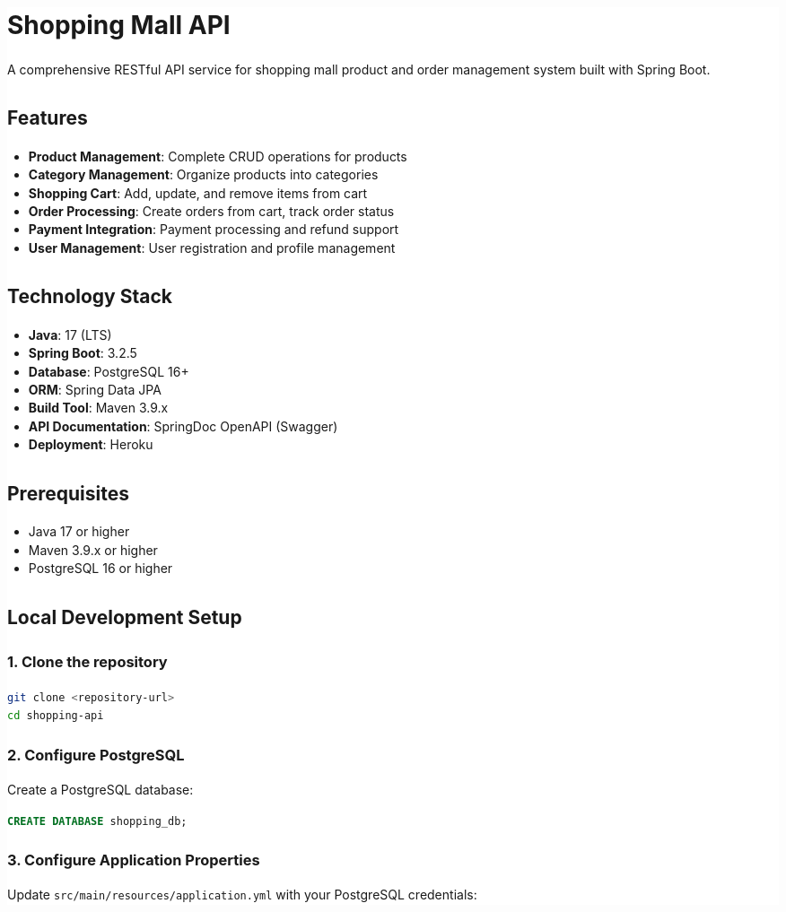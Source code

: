 # Shopping Mall API

A comprehensive RESTful API service for shopping mall product and order management system built with Spring Boot.

## Features

- **Product Management**: Complete CRUD operations for products
- **Category Management**: Organize products into categories
- **Shopping Cart**: Add, update, and remove items from cart
- **Order Processing**: Create orders from cart, track order status
- **Payment Integration**: Payment processing and refund support
- **User Management**: User registration and profile management

## Technology Stack

- **Java**: 17 (LTS)
- **Spring Boot**: 3.2.5
- **Database**: PostgreSQL 16+
- **ORM**: Spring Data JPA
- **Build Tool**: Maven 3.9.x
- **API Documentation**: SpringDoc OpenAPI (Swagger)
- **Deployment**: Heroku

## Prerequisites

- Java 17 or higher
- Maven 3.9.x or higher
- PostgreSQL 16 or higher

## Local Development Setup

### 1. Clone the repository

```bash
git clone <repository-url>
cd shopping-api
```

### 2. Configure PostgreSQL

Create a PostgreSQL database:

```sql
CREATE DATABASE shopping_db;
```

### 3. Configure Application Properties

Update `src/main/resources/application.yml` with your PostgreSQL credentials:
